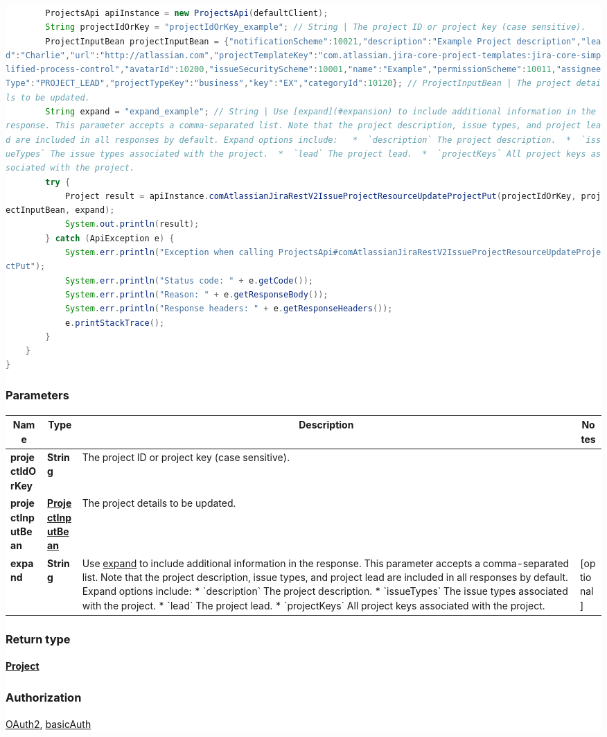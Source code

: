 ```java
        ProjectsApi apiInstance = new ProjectsApi(defaultClient);
        String projectIdOrKey = "projectIdOrKey_example"; // String | The project ID or project key (case sensitive).
        ProjectInputBean projectInputBean = {"notificationScheme":10021,"description":"Example Project description","lead":"Charlie","url":"http://atlassian.com","projectTemplateKey":"com.atlassian.jira-core-project-templates:jira-core-simplified-process-control","avatarId":10200,"issueSecurityScheme":10001,"name":"Example","permissionScheme":10011,"assigneeType":"PROJECT_LEAD","projectTypeKey":"business","key":"EX","categoryId":10120}; // ProjectInputBean | The project details to be updated.
        String expand = "expand_example"; // String | Use [expand](#expansion) to include additional information in the response. This parameter accepts a comma-separated list. Note that the project description, issue types, and project lead are included in all responses by default. Expand options include:   *  `description` The project description.  *  `issueTypes` The issue types associated with the project.  *  `lead` The project lead.  *  `projectKeys` All project keys associated with the project.
        try {
            Project result = apiInstance.comAtlassianJiraRestV2IssueProjectResourceUpdateProjectPut(projectIdOrKey, projectInputBean, expand);
            System.out.println(result);
        } catch (ApiException e) {
            System.err.println("Exception when calling ProjectsApi#comAtlassianJiraRestV2IssueProjectResourceUpdateProjectPut");
            System.err.println("Status code: " + e.getCode());
            System.err.println("Reason: " + e.getResponseBody());
            System.err.println("Response headers: " + e.getResponseHeaders());
            e.printStackTrace();
        }
    }
}
```

### Parameters


Name | Type | Description  | Notes
------------- | ------------- | ------------- | -------------
 **projectIdOrKey** | **String**| The project ID or project key (case sensitive). |
 **projectInputBean** | [**ProjectInputBean**](ProjectInputBean.md)| The project details to be updated. |
 **expand** | **String**| Use [expand](#expansion) to include additional information in the response. This parameter accepts a comma-separated list. Note that the project description, issue types, and project lead are included in all responses by default. Expand options include:   *  &#x60;description&#x60; The project description.  *  &#x60;issueTypes&#x60; The issue types associated with the project.  *  &#x60;lead&#x60; The project lead.  *  &#x60;projectKeys&#x60; All project keys associated with the project. | [optional]

### Return type

[**Project**](Project.md)

### Authorization

[OAuth2](../README.md#OAuth2), [basicAuth](../README.md#basicAuth)
